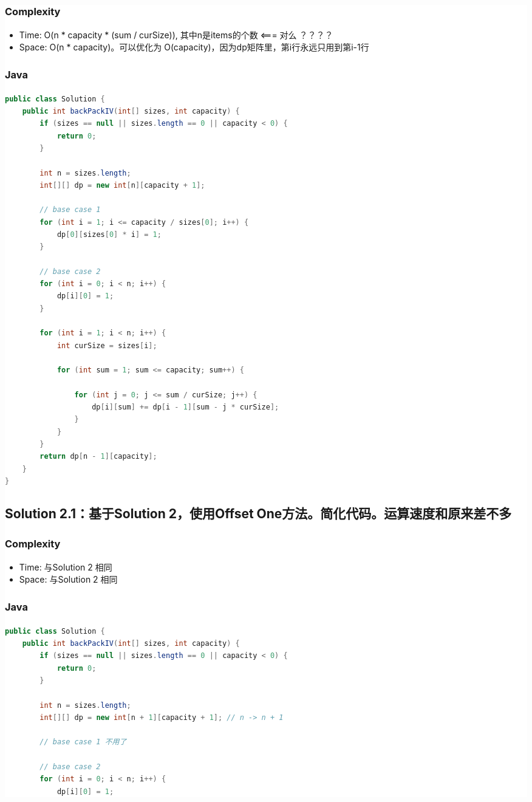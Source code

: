 ### Complexity
* Time: O(n * capacity * (sum / curSize)), 其中n是items的个数 <=== 对么 ？？？？
* Space: O(n * capacity)。可以优化为 O(capacity)，因为dp矩阵里，第i行永远只用到第i-1行

### Java
```java
public class Solution {
    public int backPackIV(int[] sizes, int capacity) {
        if (sizes == null || sizes.length == 0 || capacity < 0) {
            return 0;        
        }
        
        int n = sizes.length;
        int[][] dp = new int[n][capacity + 1];
        
        // base case 1
        for (int i = 1; i <= capacity / sizes[0]; i++) {
            dp[0][sizes[0] * i] = 1;
        }
        
        // base case 2
        for (int i = 0; i < n; i++) {
            dp[i][0] = 1;
        }
        
        for (int i = 1; i < n; i++) {
            int curSize = sizes[i];
            
            for (int sum = 1; sum <= capacity; sum++) {
                
                for (int j = 0; j <= sum / curSize; j++) {
                    dp[i][sum] += dp[i - 1][sum - j * curSize];
                }
            }
        }
        return dp[n - 1][capacity];
    }
}
```

## Solution 2.1：基于Solution 2，使用Offset One方法。简化代码。运算速度和原来差不多

### Complexity
* Time: 与Solution 2 相同
* Space: 与Solution 2 相同

### Java
```java
public class Solution {
    public int backPackIV(int[] sizes, int capacity) {
        if (sizes == null || sizes.length == 0 || capacity < 0) {
            return 0;        
        }
        
        int n = sizes.length;
        int[][] dp = new int[n + 1][capacity + 1]; // n -> n + 1
        
        // base case 1 不用了
        
        // base case 2
        for (int i = 0; i < n; i++) {
            dp[i][0] = 1;
```